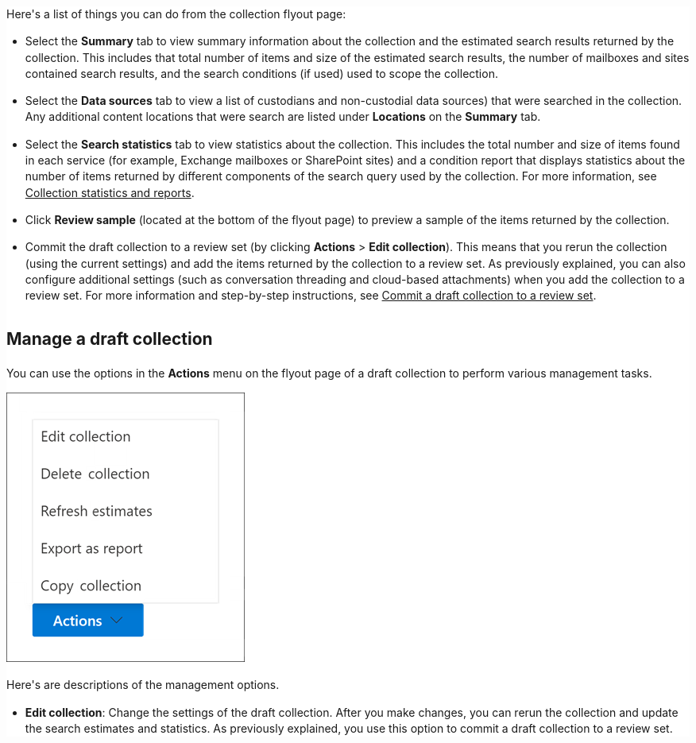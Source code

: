 Here's a list of things you can do from the collection flyout page:

- Select the **Summary** tab to view summary information about the collection and the estimated search results returned by the collection. This includes that total number of items and size of the estimated search results, the number of mailboxes and sites contained search results, and the search conditions (if used) used to scope the collection.

- Select the **Data sources** tab to view a list of custodians and non-custodial data sources) that were searched in the collection. Any additional content locations that were search are listed under **Locations** on the **Summary** tab.

- Select the **Search statistics** tab to view statistics about the collection. This includes the total number and size of items found in each service (for example, Exchange mailboxes or SharePoint sites) and a condition report that displays statistics about the number of items returned by different components of the search query used by the collection. For more information, see [Collection statistics and reports](collection-statistics-reports.md).

- Click **Review sample** (located at the bottom of the flyout page) to preview a sample of the items returned by the collection.

- Commit the draft collection to a review set (by clicking **Actions** > **Edit collection**). This means that you rerun the collection (using the current settings) and add the items returned by the collection to a review set. As previously explained, you can also configure additional settings (such as conversation threading and cloud-based attachments) when you add the collection to a review set. For more information and step-by-step instructions, see [Commit a draft collection to a review set](commit-draft-collection.md).

## Manage a draft collection

You can use the options in the **Actions** menu on the flyout page of a draft collection to perform various management tasks.

![Options on Actions menu for draft collection.](../media/DraftCollectionActionsMenu.png)

Here's are descriptions of the management options.

- **Edit collection**: Change the settings of the draft collection. After you make changes, you can rerun the collection and update the search estimates and statistics. As previously explained, you use this option to commit a draft collection to a review set.  
